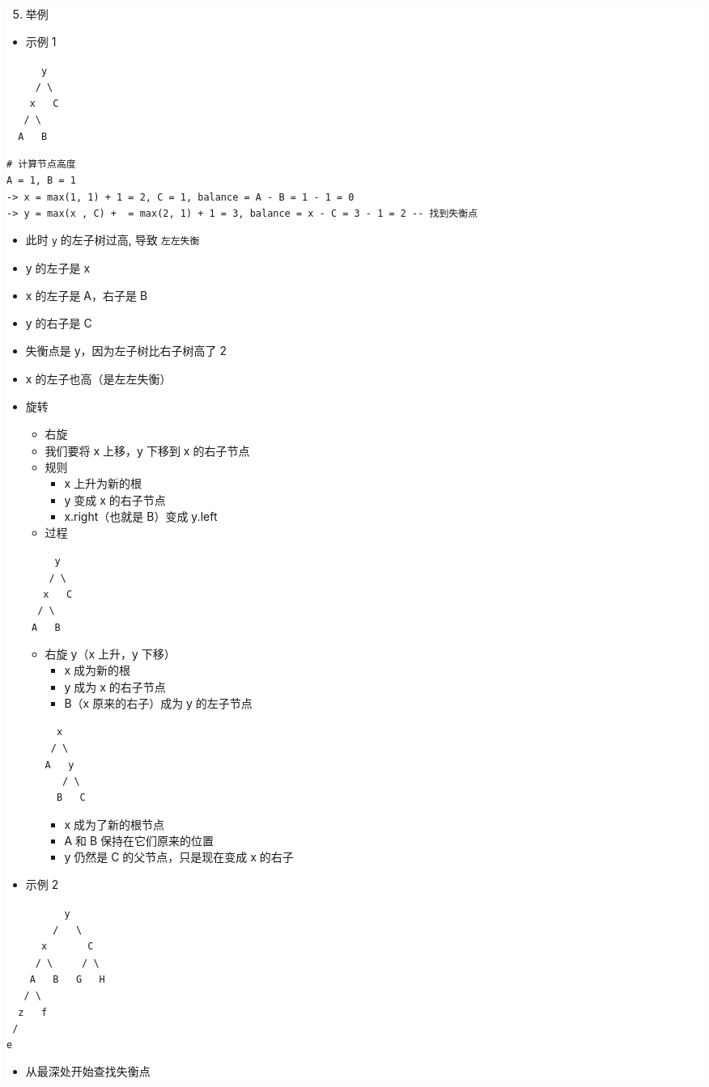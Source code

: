 5. 举例
- 示例 1
```
      y
     / \
    x   C    
   / \                   
  A   B       
```
```
# 计算节点高度
A = 1, B = 1 
-> x = max(1, 1) + 1 = 2, C = 1, balance = A - B = 1 - 1 = 0
-> y = max(x , C) +  = max(2, 1) + 1 = 3, balance = x - C = 3 - 1 = 2 -- 找到失衡点
```
- 此时 `y` 的左子树过高, 导致 `左左失衡`
- y 的左子是 x
- x 的左子是 A，右子是 B
- y 的右子是 C
- 失衡点是 y，因为左子树比右子树高了 2
- x 的左子也高（是左左失衡）

- 旋转
  - 右旋
  - 我们要将 x 上移，y 下移到 x 的右子节点
  - 规则
    - x 上升为新的根
    - y 变成 x 的右子节点
    - x.right（也就是 B）变成 y.left
  - 过程
  ```
       y
      / \
     x   C    
    / \                   
   A   B       
  ```
    - 右旋 y（x 上升，y 下移）
      - x 成为新的根
      - y 成为 x 的右子节点
      - B（x 原来的右子）成为 y 的左子节点
      ```
        x
       / \
      A   y
         / \
        B   C
      ```
      - x 成为了新的根节点
      - A 和 B 保持在它们原来的位置
      - y 仍然是 C 的父节点，只是现在变成 x 的右子

- 示例 2
```
          y
        /   \
      x       C
     / \     / \
    A   B   G   H
   / \
  z   f
 /
e
```
- 从最深处开始查找失衡点
```
```